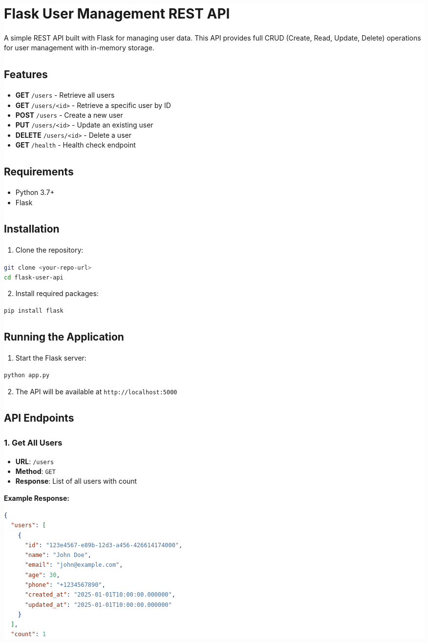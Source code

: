 # Flask User Management REST API

A simple REST API built with Flask for managing user data. This API provides full CRUD (Create, Read, Update, Delete) operations for user management with in-memory storage.

## Features

- **GET** `/users` - Retrieve all users
- **GET** `/users/<id>` - Retrieve a specific user by ID
- **POST** `/users` - Create a new user
- **PUT** `/users/<id>` - Update an existing user
- **DELETE** `/users/<id>` - Delete a user
- **GET** `/health` - Health check endpoint

## Requirements

- Python 3.7+
- Flask

## Installation

1. Clone the repository:
```bash
git clone <your-repo-url>
cd flask-user-api
```

2. Install required packages:
```bash
pip install flask
```

## Running the Application

1. Start the Flask server:
```bash
python app.py
```

2. The API will be available at `http://localhost:5000`

## API Endpoints

### 1. Get All Users
- **URL**: `/users`
- **Method**: `GET`
- **Response**: List of all users with count

**Example Response:**
```json
{
  "users": [
    {
      "id": "123e4567-e89b-12d3-a456-426614174000",
      "name": "John Doe",
      "email": "john@example.com",
      "age": 30,
      "phone": "+1234567890",
      "created_at": "2025-01-01T10:00:00.000000",
      "updated_at": "2025-01-01T10:00:00.000000"
    }
  ],
  "count": 1
```